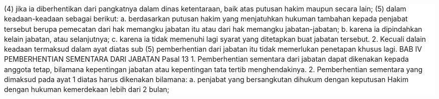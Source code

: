 (4) jika ia diberhentikan dari pangkatnya dalam dinas ketentaraan, baik atas putusan hakim maupun secara lain;
(5) dalam keadaan-keadaan sebagai berikut:
a. berdasarkan putusan hakim yang menjatuhkan hukuman tambahan kepada penjabat tersebut berupa pemecatan dari hak memangku jabatan itu atau dari hak memangku jabatan-jabatan;
b. karena ia dipindahkan kelain jabatan, atau selanjutnya;
c. karena ia tidak memenuhi lagi syarat yang ditetapkan buat jabatan tersebut. 2. Kecuali dalain keadaan termaksud dalam ayat diatas sub (5) pemberhentian dari jabatan itu tidak memerlukan penetapan khusus lagi. BAB IV PEMBERHENTIAN SEMENTARA DARI JABATAN Pasal 13 1. Pemberhentian sementara dari jabatan dapat dikenakan kepada anggota tetap, bilamana kepentingan jabatan atau kepentingan tata tertib menghendakinya. 2. Pemberhentian sementara yang dimaksud pada ayat 1 diatas harus dikenakan bilamana:
a. penjabat yang bersangkutan dihukum dengan keputusan Hakim dengan hukuman kemerdekaan lebih dari 2 bulan;